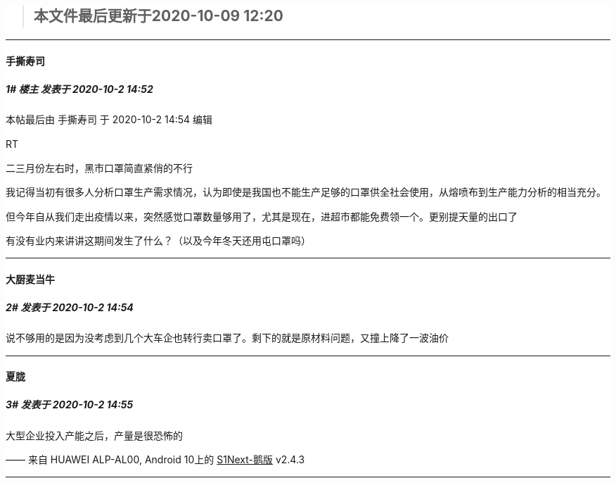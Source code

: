 > ## **本文件最后更新于2020-10-09 12:20** 



*****

####  手撕寿司  
##### 1#       楼主       发表于 2020-10-2 14:52



 本帖最后由 手撕寿司 于 2020-10-2 14:54 编辑 

RT


二三月份左右时，黑市口罩简直紧俏的不行


我记得当初有很多人分析口罩生产需求情况，认为即使是我国也不能生产足够的口罩供全社会使用，从熔喷布到生产能力分析的相当充分。


但今年自从我们走出疫情以来，突然感觉口罩数量够用了，尤其是现在，进超市都能免费领一个。更别提天量的出口了


有没有业内来讲讲这期间发生了什么？（以及今年冬天还用屯口罩吗）









*****

####  大厨麦当牛  
##### 2#       发表于 2020-10-2 14:54




说不够用的是因为没考虑到几个大车企也转行卖口罩了。剩下的就是原材料问题，又撞上降了一波油价







*****

####  夏胧  
##### 3#       发表于 2020-10-2 14:55




大型企业投入产能之后，产量是很恐怖的

—— 来自 HUAWEI ALP-AL00, Android 10上的 [S1Next-鹅版](https://github.com/ykrank/S1-Next/releases) v2.4.3







*****
